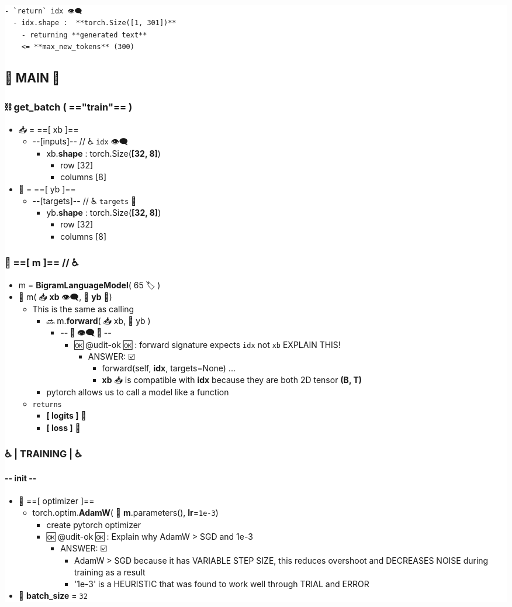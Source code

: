     - `return` idx 👁️‍🗨️
      - idx.shape :  **torch.Size([1, 301])**
        - returning **generated text**
        <= **max_new_tokens** (300)

## 🛜 MAIN 🛜

### ⛓️ **get_batch** ( =="train"== )

- 📥 = ==[ xb ]==
  - --[inputs]-- // ♿  `idx` 👁️‍🗨️
    - xb.**shape** : torch.Size(**[32, 8]**)
      - row [32]
      - columns [8]
- 🎯 = ==[ yb ]==
  - --[targets]-- // ♿ `targets` 👀
    - yb.**shape** : torch.Size(**[32, 8]**)
      - row [32]
      - columns [8]

### 🧠 ==[ m ]== // ♿

- m = **BigramLanguageModel**( 65 🏷️ )
- 🧠 m( 📥 **xb** 👁️‍🗨️, 🎯 **yb** 👀)
  - This is the same as calling
    - 🔜 m.**forward**( 📥 xb, 🎯 yb )
      - **-- 🛜 👁️‍🗨️ 🛜 --**
        - 🆗 @udit-ok 🆗 : forward signature expects `idx` not `xb` EXPLAIN THIS!
          - ANSWER: ☑️
            - forward(self, **idx**, targets=None) ...
            - **xb** 📥 is compatible with **idx** because
            they are both 2D tensor **(B, T)**
    - pytorch allows us to call a model like a function
  - `returns`
    - **[ logits ]** 🧮
    - **[ loss ]** 🪬

### ♿ | TRAINING | ♿

#### -- init --

- 🧩 ==[ optimizer ]==
  - torch.optim.**AdamW**( 🧠 **m**.parameters(), **lr**=`1e-3`)
    - create pytorch optimizer
    - 🆗 @udit-ok 🆗 : Explain why AdamW > SGD and 1e-3
      - ANSWER: ☑️
        - AdamW > SGD because it has VARIABLE STEP SIZE, this reduces
        overshoot and DECREASES NOISE during training as a result
        - '1e-3' is a HEURISTIC that was found to work well through
        TRIAL and ERROR
- 🪺 **batch_size** = `32`
